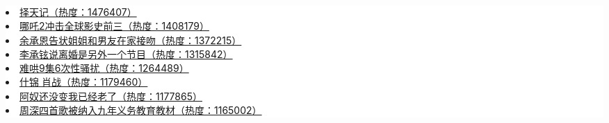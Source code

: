 <li>
<a href="https://s.weibo.com/weibo?q=%23%E6%8B%A9%E5%A4%A9%E8%AE%B0%23" target="weibo">
择天记（热度：1476407）
</a>
</li>

<li>
<a href="https://s.weibo.com/weibo?q=%23%E5%93%AA%E5%90%922%E5%86%B2%E5%87%BB%E5%85%A8%E7%90%83%E5%BD%B1%E5%8F%B2%E5%89%8D%E4%B8%89%23" target="weibo">
哪吒2冲击全球影史前三（热度：1408179）
</a>
</li>

<li>
<a href="https://s.weibo.com/weibo?q=%23%E4%BD%99%E6%89%BF%E6%81%A9%E5%91%8A%E7%8A%B6%E5%A7%90%E5%A7%90%E5%92%8C%E7%94%B7%E5%8F%8B%E5%9C%A8%E5%AE%B6%E6%8E%A5%E5%90%BB%23" target="weibo">
余承恩告状姐姐和男友在家接吻（热度：1372215）
</a>
</li>

<li>
<a href="https://s.weibo.com/weibo?q=%23%E6%9D%8E%E6%89%BF%E9%93%89%E8%AF%B4%E7%A6%BB%E5%A9%9A%E6%98%AF%E5%8F%A6%E5%A4%96%E4%B8%80%E4%B8%AA%E8%8A%82%E7%9B%AE%23" target="weibo">
李承铉说离婚是另外一个节目（热度：1315842）
</a>
</li>

<li>
<a href="https://s.weibo.com/weibo?q=%23%E9%9A%BE%E5%93%849%E9%9B%866%E6%AC%A1%E6%80%A7%E9%AA%9A%E6%89%B0%23" target="weibo">
难哄9集6次性骚扰（热度：1264489）
</a>
</li>

<li>
<a href="https://s.weibo.com/weibo?q=%23%E4%BB%80%E9%94%A6%20%E8%82%96%E6%88%98%23" target="weibo">
什锦 肖战（热度：1179460）
</a>
</li>

<li>
<a href="https://s.weibo.com/weibo?q=%23%E9%98%BF%E5%A5%B4%E8%BF%98%E6%B2%A1%E5%8F%98%E6%88%91%E5%B7%B2%E7%BB%8F%E8%80%81%E4%BA%86%23" target="weibo">
阿奴还没变我已经老了（热度：1177865）
</a>
</li>

<li>
<a href="https://s.weibo.com/weibo?q=%23%E5%91%A8%E6%B7%B1%E5%9B%9B%E9%A6%96%E6%AD%8C%E8%A2%AB%E7%BA%B3%E5%85%A5%E4%B9%9D%E5%B9%B4%E4%B9%89%E5%8A%A1%E6%95%99%E8%82%B2%E6%95%99%E6%9D%90%23" target="weibo">
周深四首歌被纳入九年义务教育教材（热度：1165002）
</a>
</li>
